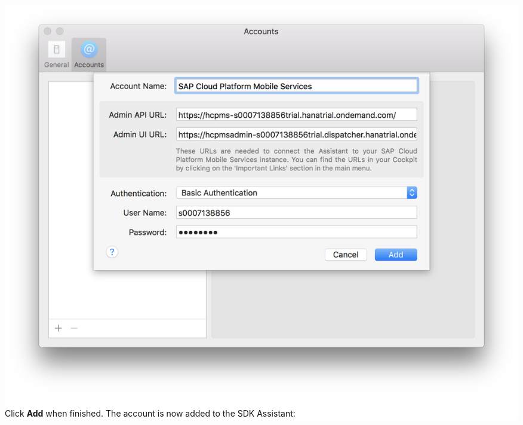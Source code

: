 ![Import URLs](fiori-ios-hcpms-sdk-assistant-20.png)

Click **Add** when finished. The account is now added to the SDK Assistant:
